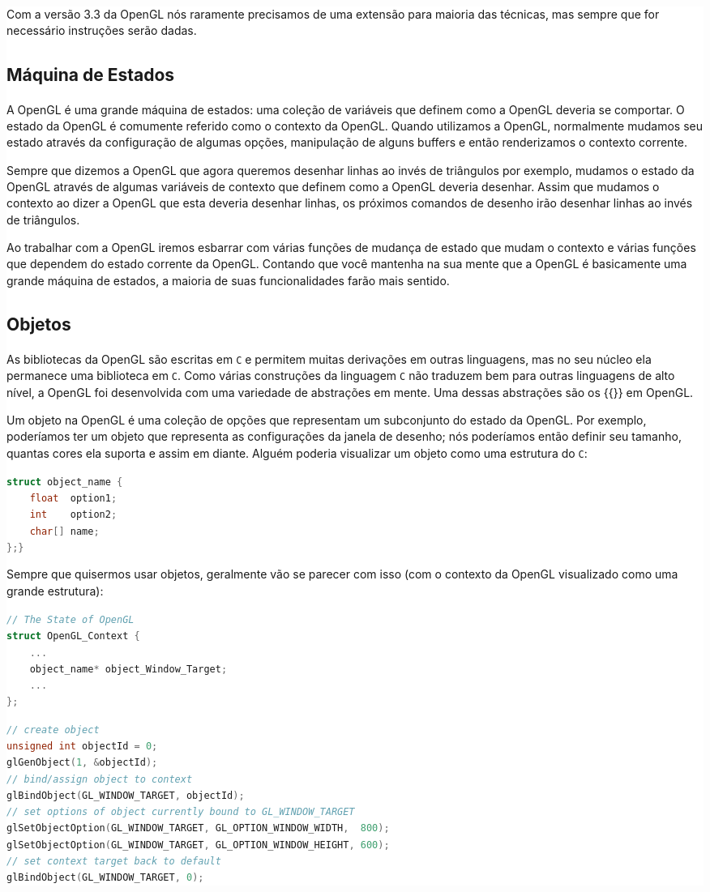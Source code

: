 Com a versão 3.3 da OpenGL nós raramente precisamos de uma extensão para maioria das técnicas, mas sempre que for necessário instruções serão dadas.

## Máquina de Estados

A OpenGL é uma grande máquina de estados: uma coleção de variáveis que definem como a OpenGL deveria se comportar. O estado da OpenGL é comumente referido como o contexto da OpenGL. Quando utilizamos a OpenGL, normalmente mudamos seu estado através da configuração de algumas opções, manipulação de alguns buffers e então renderizamos o contexto corrente.

Sempre que dizemos a OpenGL que agora queremos desenhar linhas ao invés de triângulos por exemplo, mudamos o estado da OpenGL através de algumas variáveis de contexto que definem como a OpenGL deveria desenhar. Assim que mudamos o contexto ao dizer a OpenGL que esta deveria desenhar linhas, os próximos comandos de desenho irão desenhar linhas ao invés de triângulos.

Ao trabalhar com a OpenGL iremos esbarrar com várias funções de mudança de estado que mudam o contexto e várias funções que dependem do estado corrente da OpenGL. Contando que você mantenha na sua mente que a OpenGL é basicamente uma grande máquina de estados, a maioria de suas funcionalidades farão mais sentido.

## Objetos

As bibliotecas da OpenGL são escritas em `C` e permitem muitas derivações em outras linguagens, mas no seu núcleo ela permanece uma biblioteca em `C`. Como várias construções da linguagem `C` não traduzem bem para outras linguagens de alto nível, a OpenGL foi desenvolvida com uma variedade de abstrações em mente. Uma dessas abstrações são os {{<definition objetos>}} em OpenGL.

Um objeto na OpenGL é uma coleção de opções que representam um subconjunto do estado da OpenGL. Por exemplo, poderíamos ter um objeto que representa as configurações da janela de desenho; nós poderíamos então definir seu tamanho, quantas cores ela suporta e assim em diante. Alguém poderia visualizar um objeto como uma estrutura do `C`:
```cpp
struct object_name {
    float  option1;
    int    option2;
    char[] name;
};}
```
Sempre que quisermos usar objetos, geralmente vão se parecer com isso (com o contexto da OpenGL visualizado como uma grande estrutura):
```cpp
// The State of OpenGL
struct OpenGL_Context {
  	...
  	object_name* object_Window_Target;
  	...  	
};
```
```cpp
// create object
unsigned int objectId = 0;
glGenObject(1, &objectId);
// bind/assign object to context
glBindObject(GL_WINDOW_TARGET, objectId);
// set options of object currently bound to GL_WINDOW_TARGET
glSetObjectOption(GL_WINDOW_TARGET, GL_OPTION_WINDOW_WIDTH,  800);
glSetObjectOption(GL_WINDOW_TARGET, GL_OPTION_WINDOW_HEIGHT, 600);
// set context target back to default
glBindObject(GL_WINDOW_TARGET, 0);
```
